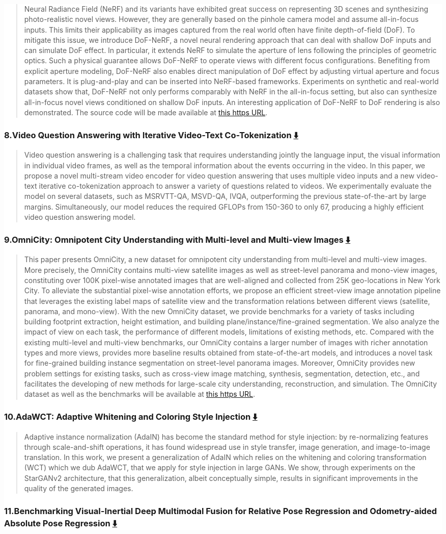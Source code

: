 >  Neural Radiance Field (NeRF) and its variants have exhibited great success on representing 3D scenes and synthesizing photo-realistic novel views. However, they are generally based on the pinhole camera model and assume all-in-focus inputs. This limits their applicability as images captured from the real world often have finite depth-of-field (DoF). To mitigate this issue, we introduce DoF-NeRF, a novel neural rendering approach that can deal with shallow DoF inputs and can simulate DoF effect. In particular, it extends NeRF to simulate the aperture of lens following the principles of geometric optics. Such a physical guarantee allows DoF-NeRF to operate views with different focus configurations. Benefiting from explicit aperture modeling, DoF-NeRF also enables direct manipulation of DoF effect by adjusting virtual aperture and focus parameters. It is plug-and-play and can be inserted into NeRF-based frameworks. Experiments on synthetic and real-world datasets show that, DoF-NeRF not only performs comparably with NeRF in the all-in-focus setting, but also can synthesize all-in-focus novel views conditioned on shallow DoF inputs. An interesting application of DoF-NeRF to DoF rendering is also demonstrated. The source code will be made available at <a class="link-external link-https" href="https://github.com/zijinwuzijin/DoF-NeRF" rel="external noopener nofollow">this https URL</a>.      
### 8.Video Question Answering with Iterative Video-Text Co-Tokenization  [ :arrow_down: ](https://arxiv.org/pdf/2208.00934.pdf)
>  Video question answering is a challenging task that requires understanding jointly the language input, the visual information in individual video frames, as well as the temporal information about the events occurring in the video. In this paper, we propose a novel multi-stream video encoder for video question answering that uses multiple video inputs and a new video-text iterative co-tokenization approach to answer a variety of questions related to videos. We experimentally evaluate the model on several datasets, such as MSRVTT-QA, MSVD-QA, IVQA, outperforming the previous state-of-the-art by large margins. Simultaneously, our model reduces the required GFLOPs from 150-360 to only 67, producing a highly efficient video question answering model.      
### 9.OmniCity: Omnipotent City Understanding with Multi-level and Multi-view Images  [ :arrow_down: ](https://arxiv.org/pdf/2208.00928.pdf)
>  This paper presents OmniCity, a new dataset for omnipotent city understanding from multi-level and multi-view images. More precisely, the OmniCity contains multi-view satellite images as well as street-level panorama and mono-view images, constituting over 100K pixel-wise annotated images that are well-aligned and collected from 25K geo-locations in New York City. To alleviate the substantial pixel-wise annotation efforts, we propose an efficient street-view image annotation pipeline that leverages the existing label maps of satellite view and the transformation relations between different views (satellite, panorama, and mono-view). With the new OmniCity dataset, we provide benchmarks for a variety of tasks including building footprint extraction, height estimation, and building plane/instance/fine-grained segmentation. We also analyze the impact of view on each task, the performance of different models, limitations of existing methods, etc. Compared with the existing multi-level and multi-view benchmarks, our OmniCity contains a larger number of images with richer annotation types and more views, provides more baseline results obtained from state-of-the-art models, and introduces a novel task for fine-grained building instance segmentation on street-level panorama images. Moreover, OmniCity provides new problem settings for existing tasks, such as cross-view image matching, synthesis, segmentation, detection, etc., and facilitates the developing of new methods for large-scale city understanding, reconstruction, and simulation. The OmniCity dataset as well as the benchmarks will be available at <a class="link-external link-https" href="https://city-super.github.io/omnicity" rel="external noopener nofollow">this https URL</a>.      
### 10.AdaWCT: Adaptive Whitening and Coloring Style Injection  [ :arrow_down: ](https://arxiv.org/pdf/2208.00921.pdf)
>  Adaptive instance normalization (AdaIN) has become the standard method for style injection: by re-normalizing features through scale-and-shift operations, it has found widespread use in style transfer, image generation, and image-to-image translation. In this work, we present a generalization of AdaIN which relies on the whitening and coloring transformation (WCT) which we dub AdaWCT, that we apply for style injection in large GANs. We show, through experiments on the StarGANv2 architecture, that this generalization, albeit conceptually simple, results in significant improvements in the quality of the generated images.      
### 11.Benchmarking Visual-Inertial Deep Multimodal Fusion for Relative Pose Regression and Odometry-aided Absolute Pose Regression  [ :arrow_down: ](https://arxiv.org/pdf/2208.00919.pdf)